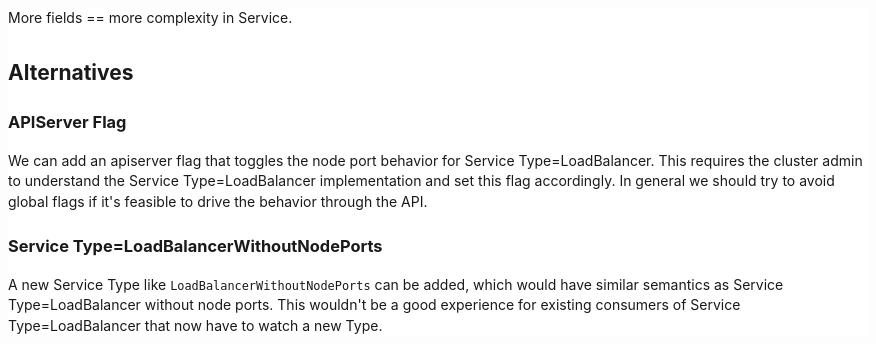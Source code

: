 More fields == more complexity in Service.

## Alternatives

### APIServer Flag

We can add an apiserver flag that toggles the node port behavior for Service Type=LoadBalancer. This requires the cluster admin to
understand the Service Type=LoadBalancer implementation and set this flag accordingly. In general we should try to avoid global flags
if it's feasible to drive the behavior through the API.

### Service Type=LoadBalancerWithoutNodePorts

A new Service Type like `LoadBalancerWithoutNodePorts` can be added, which would have similar semantics as Service Type=LoadBalancer
without node ports. This wouldn't be a good experience for existing consumers of Service Type=LoadBalancer that now have to watch a new Type.

